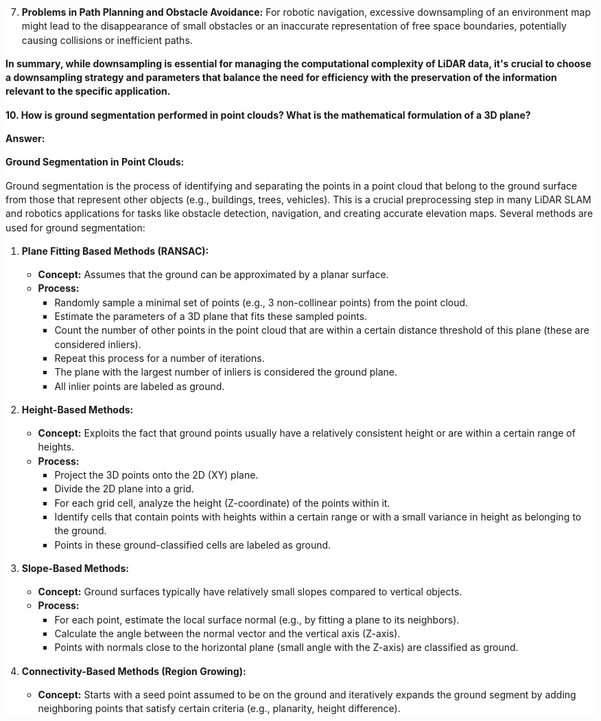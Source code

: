 7.  **Problems in Path Planning and Obstacle Avoidance:** For robotic navigation, excessive downsampling of an environment map might lead to the disappearance of small obstacles or an inaccurate representation of free space boundaries, potentially causing collisions or inefficient paths.

**In summary, while downsampling is essential for managing the computational complexity of LiDAR data, it's crucial to choose a downsampling strategy and parameters that balance the need for efficiency with the preservation of the information relevant to the specific application.**

**10. How is ground segmentation performed in point clouds? What is the mathematical formulation of a 3D plane?**

**Answer:**

**Ground Segmentation in Point Clouds:**

Ground segmentation is the process of identifying and separating the points in a point cloud that belong to the ground surface from those that represent other objects (e.g., buildings, trees, vehicles). This is a crucial preprocessing step in many LiDAR SLAM and robotics applications for tasks like obstacle detection, navigation, and creating accurate elevation maps. Several methods are used for ground segmentation:

1.  **Plane Fitting Based Methods (RANSAC):**
    * **Concept:** Assumes that the ground can be approximated by a planar surface.
    * **Process:**
        * Randomly sample a minimal set of points (e.g., 3 non-collinear points) from the point cloud.
        * Estimate the parameters of a 3D plane that fits these sampled points.
        * Count the number of other points in the point cloud that are within a certain distance threshold of this plane (these are considered inliers).
        * Repeat this process for a number of iterations.
        * The plane with the largest number of inliers is considered the ground plane.
        * All inlier points are labeled as ground.

2.  **Height-Based Methods:**
    * **Concept:** Exploits the fact that ground points usually have a relatively consistent height or are within a certain range of heights.
    * **Process:**
        * Project the 3D points onto the 2D (XY) plane.
        * Divide the 2D plane into a grid.
        * For each grid cell, analyze the height (Z-coordinate) of the points within it.
        * Identify cells that contain points with heights within a certain range or with a small variance in height as belonging to the ground.
        * Points in these ground-classified cells are labeled as ground.

3.  **Slope-Based Methods:**
    * **Concept:** Ground surfaces typically have relatively small slopes compared to vertical objects.
    * **Process:**
        * For each point, estimate the local surface normal (e.g., by fitting a plane to its neighbors).
        * Calculate the angle between the normal vector and the vertical axis (Z-axis).
        * Points with normals close to the horizontal plane (small angle with the Z-axis) are classified as ground.

4.  **Connectivity-Based Methods (Region Growing):**
    * **Concept:** Starts with a seed point assumed to be on the ground and iteratively expands the ground segment by adding neighboring points that satisfy certain criteria (e.g., planarity, height difference).
